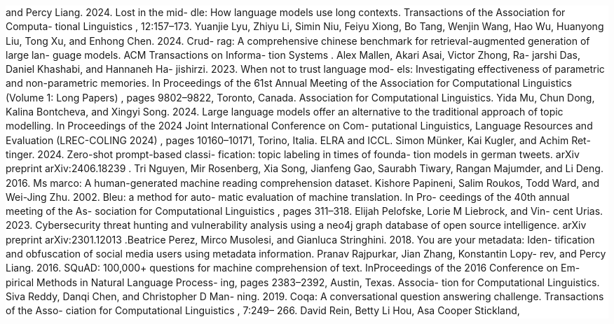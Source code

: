 and Percy Liang. 2024. Lost in the mid-
dle: How language models use long contexts.
Transactions of the Association for Computa-
tional Linguistics , 12:157–173.
Yuanjie Lyu, Zhiyu Li, Simin Niu, Feiyu Xiong,
Bo Tang, Wenjin Wang, Hao Wu, Huanyong
Liu, Tong Xu, and Enhong Chen. 2024. Crud-
rag: A comprehensive chinese benchmark for
retrieval-augmented generation of large lan-
guage models. ACM Transactions on Informa-
tion Systems .
Alex Mallen, Akari Asai, Victor Zhong, Ra-
jarshi Das, Daniel Khashabi, and Hannaneh Ha-
jishirzi. 2023. When not to trust language mod-
els: Investigating effectiveness of parametric
and non-parametric memories. In Proceedings
of the 61st Annual Meeting of the Association
for Computational Linguistics (Volume 1: Long
Papers) , pages 9802–9822, Toronto, Canada.
Association for Computational Linguistics.
Yida Mu, Chun Dong, Kalina Bontcheva, and
Xingyi Song. 2024. Large language models
offer an alternative to the traditional approach
of topic modelling. In Proceedings of the
2024 Joint International Conference on Com-
putational Linguistics, Language Resources
and Evaluation (LREC-COLING 2024) , pages
10160–10171, Torino, Italia. ELRA and ICCL.
Simon Münker, Kai Kugler, and Achim Ret-
tinger. 2024. Zero-shot prompt-based classi-
fication: topic labeling in times of founda-
tion models in german tweets. arXiv preprint
arXiv:2406.18239 .
Tri Nguyen, Mir Rosenberg, Xia Song, Jianfeng
Gao, Saurabh Tiwary, Rangan Majumder, and
Li Deng. 2016. Ms marco: A human-generated
machine reading comprehension dataset.
Kishore Papineni, Salim Roukos, Todd Ward, and
Wei-Jing Zhu. 2002. Bleu: a method for auto-
matic evaluation of machine translation. In Pro-
ceedings of the 40th annual meeting of the As-
sociation for Computational Linguistics , pages
311–318.
Elijah Pelofske, Lorie M Liebrock, and Vin-
cent Urias. 2023. Cybersecurity threat hunting
and vulnerability analysis using a neo4j graph
database of open source intelligence. arXiv
preprint arXiv:2301.12013 .Beatrice Perez, Mirco Musolesi, and Gianluca
Stringhini. 2018. You are your metadata: Iden-
tification and obfuscation of social media users
using metadata information.
Pranav Rajpurkar, Jian Zhang, Konstantin Lopy-
rev, and Percy Liang. 2016. SQuAD: 100,000+
questions for machine comprehension of text.
InProceedings of the 2016 Conference on Em-
pirical Methods in Natural Language Process-
ing, pages 2383–2392, Austin, Texas. Associa-
tion for Computational Linguistics.
Siva Reddy, Danqi Chen, and Christopher D Man-
ning. 2019. Coqa: A conversational question
answering challenge. Transactions of the Asso-
ciation for Computational Linguistics , 7:249–
266.
David Rein, Betty Li Hou, Asa Cooper Stickland,